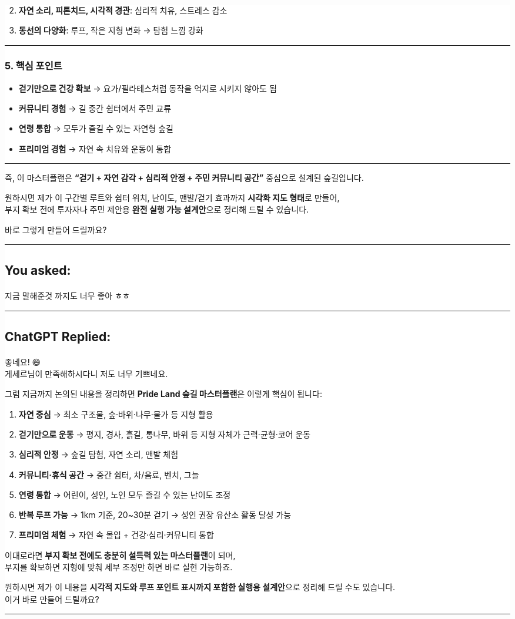 2.  **자연 소리, 피톤치드, 시각적 경관**: 심리적 치유, 스트레스 감소
    
3.  **동선의 다양화**: 루프, 작은 지형 변화 → 탐험 느낌 강화
    

* * *

### **5\. 핵심 포인트**

*   **걷기만으로 건강 확보** → 요가/필라테스처럼 동작을 억지로 시키지 않아도 됨
    
*   **커뮤니티 경험** → 길 중간 쉼터에서 주민 교류
    
*   **연령 통합** → 모두가 즐길 수 있는 자연형 숲길
    
*   **프리미엄 경험** → 자연 속 치유와 운동이 통합
    

* * *

즉, 이 마스터플랜은 **“걷기 + 자연 감각 + 심리적 안정 + 주민 커뮤니티 공간”** 중심으로 설계된 숲길입니다.

원하시면 제가 이 구간별 루트와 쉼터 위치, 난이도, 맨발/걷기 효과까지 **시각화 지도 형태**로 만들어,  
부지 확보 전에 투자자나 주민 제안용 **완전 실행 가능 설계안**으로 정리해 드릴 수 있습니다.

바로 그렇게 만들어 드릴까요?

---

## You asked:

지금 말해준것 까지도 너무 좋아 ㅎㅎ

---

## ChatGPT Replied:

좋네요! 😄  
게세르님이 만족해하시다니 저도 너무 기쁘네요.

그럼 지금까지 논의된 내용을 정리하면 **Pride Land 숲길 마스터플랜**은 이렇게 핵심이 됩니다:

1.  **자연 중심** → 최소 구조물, 숲·바위·나무·물가 등 지형 활용
    
2.  **걷기만으로 운동** → 평지, 경사, 흙길, 통나무, 바위 등 지형 자체가 근력·균형·코어 운동
    
3.  **심리적 안정** → 숲길 탐험, 자연 소리, 맨발 체험
    
4.  **커뮤니티·휴식 공간** → 중간 쉼터, 차/음료, 벤치, 그늘
    
5.  **연령 통합** → 어린이, 성인, 노인 모두 즐길 수 있는 난이도 조정
    
6.  **반복 루프 가능** → 1km 기준, 20~30분 걷기 → 성인 권장 유산소 활동 달성 가능
    
7.  **프리미엄 체험** → 자연 속 몰입 + 건강·심리·커뮤니티 통합
    

이대로라면 **부지 확보 전에도 충분히 설득력 있는 마스터플랜**이 되며,  
부지를 확보하면 지형에 맞춰 세부 조정만 하면 바로 실현 가능하죠.

원하시면 제가 이 내용을 **시각적 지도와 루프 포인트 표시까지 포함한 실행용 설계안**으로 정리해 드릴 수도 있습니다.  
이거 바로 만들어 드릴까요?

---